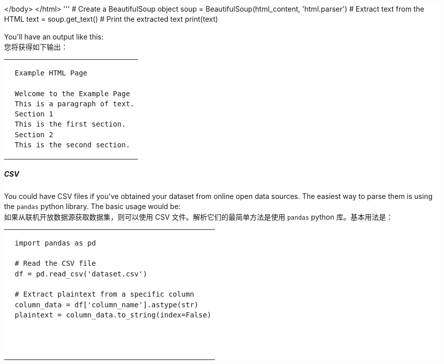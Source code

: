 </span><span id="L-1-20"><a id="L-1-20" name="L-1-20"></a><span>&lt;/body&gt;</span>
</span><span id="L-1-21"><a id="L-1-21" name="L-1-21"></a><span>&lt;/html&gt;</span>
</span><span id="L-1-22"><a id="L-1-22" name="L-1-22"></a><span>'''</span>
</span><span id="L-1-23"><a id="L-1-23" name="L-1-23"></a>
</span><span id="L-1-24"><a id="L-1-24" name="L-1-24"></a><span># Create a BeautifulSoup object</span>
</span><span id="L-1-25"><a id="L-1-25" name="L-1-25"></a><span>soup</span> <span>=</span> <span>BeautifulSoup</span><span>(</span><span>html_content</span><span>,</span> <span>'html.parser'</span><span>)</span>
</span><span id="L-1-26"><a id="L-1-26" name="L-1-26"></a>
</span><span id="L-1-27"><a id="L-1-27" name="L-1-27"></a><span># Extract text from the HTML</span>
</span><span id="L-1-28"><a id="L-1-28" name="L-1-28"></a><span>text</span> <span>=</span> <span>soup</span><span>.</span><span>get_text</span><span>()</span>
</span><span id="L-1-29"><a id="L-1-29" name="L-1-29"></a>
</span><span id="L-1-30"><a id="L-1-30" name="L-1-30"></a><span># Print the extracted text</span>
</span><span id="L-1-31"><a id="L-1-31" name="L-1-31"></a><span>print</span><span>(</span><span>text</span><span>)</span>
</span></pre></div></td></tr></tbody></table>

You'll have an output like this:  
您将获得如下输出：

<table data-immersive-translate-walked="3ad58452-b520-4e0b-860b-5ec8f5b7726e"><tbody data-immersive-translate-walked="3ad58452-b520-4e0b-860b-5ec8f5b7726e"><tr data-immersive-translate-walked="3ad58452-b520-4e0b-860b-5ec8f5b7726e"><td data-immersive-translate-walked="3ad58452-b520-4e0b-860b-5ec8f5b7726e"></td><td data-immersive-translate-walked="3ad58452-b520-4e0b-860b-5ec8f5b7726e"><div data-immersive-translate-walked="3ad58452-b520-4e0b-860b-5ec8f5b7726e"><pre><span></span><span id="L-2-1"><a id="L-2-1" name="L-2-1"></a>Example HTML Page
</span><span id="L-2-2"><a id="L-2-2" name="L-2-2"></a>
</span><span id="L-2-3"><a id="L-2-3" name="L-2-3"></a>Welcome to the Example Page
</span><span id="L-2-4"><a id="L-2-4" name="L-2-4"></a>This is a paragraph of text.
</span><span id="L-2-5"><a id="L-2-5" name="L-2-5"></a>Section 1
</span><span id="L-2-6"><a id="L-2-6" name="L-2-6"></a>This is the first section.
</span><span id="L-2-7"><a id="L-2-7" name="L-2-7"></a>Section 2
</span><span id="L-2-8"><a id="L-2-8" name="L-2-8"></a>This is the second section.
</span></pre></div></td></tr></tbody></table>

##### CSV[](https://rentry.org/llm-training#csv "Permanent link")

You could have CSV files if you've obtained your dataset from online open data sources. The easiest way to parse them is using the `pandas` python library. The basic usage would be:  
如果从联机开放数据源获取数据集，则可以使用 CSV 文件。解析它们的最简单方法是使用 `pandas` python 库。基本用法是：

<table data-immersive-translate-walked="3ad58452-b520-4e0b-860b-5ec8f5b7726e"><tbody data-immersive-translate-walked="3ad58452-b520-4e0b-860b-5ec8f5b7726e"><tr data-immersive-translate-walked="3ad58452-b520-4e0b-860b-5ec8f5b7726e"><td data-immersive-translate-walked="3ad58452-b520-4e0b-860b-5ec8f5b7726e"></td><td data-immersive-translate-walked="3ad58452-b520-4e0b-860b-5ec8f5b7726e"><div data-immersive-translate-walked="3ad58452-b520-4e0b-860b-5ec8f5b7726e"><pre><span></span><span id="L-3-1"><a id="L-3-1" name="L-3-1"></a><span>import</span> <span>pandas</span> <span>as</span> <span>pd</span>
</span><span id="L-3-2"><a id="L-3-2" name="L-3-2"></a>
</span><span id="L-3-3"><a id="L-3-3" name="L-3-3"></a><span># Read the CSV file</span>
</span><span id="L-3-4"><a id="L-3-4" name="L-3-4"></a><span>df</span> <span>=</span> <span>pd</span><span>.</span><span>read_csv</span><span>(</span><span>'dataset.csv'</span><span>)</span>
</span><span id="L-3-5"><a id="L-3-5" name="L-3-5"></a>
</span><span id="L-3-6"><a id="L-3-6" name="L-3-6"></a><span># Extract plaintext from a specific column</span>
</span><span id="L-3-7"><a id="L-3-7" name="L-3-7"></a><span>column_data</span> <span>=</span> <span>df</span><span>[</span><span>'column_name'</span><span>]</span><span>.</span><span>astype</span><span>(</span><span>str</span><span>)</span>
</span><span id="L-3-8"><a id="L-3-8" name="L-3-8"></a><span>plaintext</span> <span>=</span> <span>column_data</span><span>.</span><span>to_string</span><span>(</span><span>index</span><span>=</span><span>False</span><span>)</span>
</span><span id="L-3-9"><a id="L-3-9" name="L-3-9"></a>